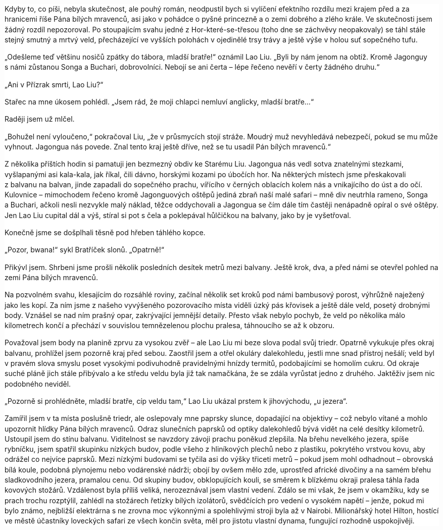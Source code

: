 Kdyby to, co píši, nebyla skutečnost, ale pouhý román, neodpustil bych si vylíčení efektního rozdílu mezi krajem před a za hranicemi říše Pána bílých mravenců, asi jako v pohádce o pyšné princezně a o zemi dobrého a zlého krále. Ve skutečnosti jsem žádný rozdíl nepozoroval. Po stoupajícím svahu jedné z Hor-které-se-třesou (toho dne se záchvěvy neopakovaly) se táhl stále stejný smutný a mrtvý veld, přecházející ve vyšších polohách v ojedinělé trsy trávy a ještě výše v holou suť sopečného tufu.

„Odešleme teď většinu nosičů zpátky do tábora, mladší bratře!“ oznámil Lao Liu. „Byli by nám jenom na obtíž. Kromě Jagonguy s námi zůstanou Songa a Buchari, dobrovolníci. Nebojí se ani čerta – lépe řečeno nevěří v čerty žádného druhu.“

„Ani v Přízrak smrti, Lao Liu?“

Stařec na mne úkosem pohlédl. „Jsem rád, že moji chlapci nemluví anglicky, mladší bratře…“

Raději jsem už mlčel.

„Bohužel není vyloučeno,“ pokračoval Liu, „že v průsmycích stojí stráže. Moudrý muž nevyhledává nebezpečí, pokud se mu může vyhnout. Jagongua nás povede. Znal tento kraj ještě dříve, než se tu usadil Pán bílých mravenců.“

Z několika příštích hodin si pamatuji jen bezmezný obdiv ke Starému Liu. Jagongua nás vedl sotva znatelnými stezkami, vyšlapanými asi kala-kala, jak říkal, čili dávno, horskými kozami po úbočích hor. Na některých místech jsme přeskakovali z balvanu na balvan, jinde zapadali do sopečného prachu, vířícího v černých oblacích kolem nás a vnikajícího do úst a do očí. Kulovnice – mimochodem řečeno kromě Jagonguových oštěpů jediná zbraň naší malé safari – mně div neutrhla rameno, Songa a Buchari, ačkoli nesli nezvykle malý náklad, těžce oddychovali a Jagongua se čím dále tím častěji nenápadně opíral o své oštěpy. Jen Lao Liu cupital dál a výš, stíral si pot s čela a poklepával hůlčičkou na balvany, jako by je vyšetřoval.

Konečně jsme se došplhali těsně pod hřeben táhlého kopce.

„Pozor, bwana!“ sykl Bratříček slonů. „Opatrně!“

Přikývl jsem. Shrbeni jsme prošli několik posledních desítek metrů mezi balvany. Ještě krok, dva, a před námi se otevřel pohled na zemi Pána bílých mravenců.

Na pozvolném svahu, klesajícím do rozsáhlé roviny, začínal několik set kroků pod námi bambusový porost, výhrůžně naježený jako les kopí. Za ním jsme z našeho vyvýšeného pozorovacího místa viděli úzký pás křovisek a ještě dále veld, posetý drobnými body. Vznášel se nad ním prašný opar, zakrývající jemnější detaily. Přesto však nebylo pochyb, že veld po několika málo kilometrech končí a přechází v souvislou temnězelenou plochu pralesa, táhnoucího se až k obzoru.

Považoval jsem body na planině zprvu za vysokou zvěř – ale Lao Liu mi beze slova podal svůj triedr. Opatrně vykukuje přes okraj balvanu, prohlížel jsem pozorně kraj před sebou. Zaostřil jsem a otřel okuláry dalekohledu, jestli mne snad přístroj nešálí; veld byl v pravém slova smyslu poset vysokými podivuhodně pravidelnými hnízdy termitů, podobajícími se homolím cukru. Od okraje suché pláně jich stále přibývalo a ke středu veldu byla již tak namačkána, že se zdála vyrůstat jedno z druhého. Jaktěživ jsem nic podobného neviděl.

„Pozorně si prohlédněte, mladší bratře, cíp veldu tam,“ Lao Liu ukázal prstem k jihovýchodu, „u jezera“.

Zamířil jsem v ta místa poslušně triedr, ale oslepovaly mne paprsky slunce, dopadající na objektivy – což nebylo vítané a mohlo upozornit hlídky Pána bílých mravenců. Odraz slunečních paprsků od optiky dalekohledů bývá vidět na celé desítky kilometrů. Ustoupil jsem do stínu balvanu. Viditelnost se navzdory závoji prachu poněkud zlepšila. Na břehu nevelkého jezera, spíše rybníčku, jsem spatřil skupinku nízkých budov, podle všeho z hliníkových plechů nebo z plastiku, pokrytého vrstvou kovu, aby odrážel co nejvíce paprsků. Mezi nízkými budovami se tyčila asi do výšky třiceti metrů – pokud jsem mohl odhadnout – obrovská bílá koule, podobná plynojemu nebo vodárenské nádrži; obojí by ovšem mělo zde, uprostřed africké divočiny a na samém břehu sladkovodního jezera, pramalou cenu. Od skupiny budov, obklopujících kouli, se směrem k blízkému okraji pralesa táhla řada kovových stožárů. Vzdálenost byla příliš veliká, nerozeznával jsem vlastní vedení. Zdálo se mi však, že jsem v okamžiku, kdy se prach trochu rozptýlil, zahlédl na stožárech řetízky bílých izolátorů, svědčících pro vedení o vysokém napětí – jenže, pokud mi bylo známo, nejbližší elektrárna s ne zrovna moc výkonnými a spolehlivými stroji byla až v Nairobi. Milionářský hotel Hilton, hostící ve městě účastníky loveckých safari ze všech končin světa, měl pro jistotu vlastní dynama, fungující rozhodně uspokojivěji.
